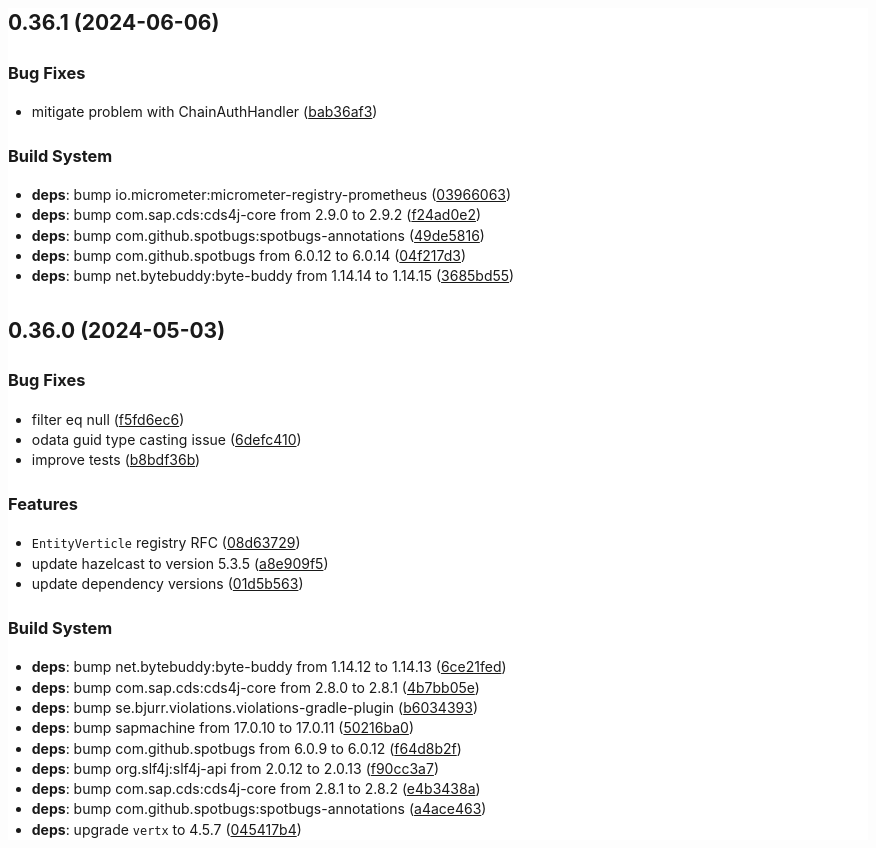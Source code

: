 
## 0.36.1 (2024-06-06)

### Bug Fixes

- mitigate problem with ChainAuthHandler ([bab36af3](https://github.com/SAP/neonbee/commit/bab36af36708cab984731dc04a4d678e303c2585))


### Build System

- **deps**: bump io.micrometer:micrometer-registry-prometheus ([03966063](https://github.com/SAP/neonbee/commit/039660637b906248f729be440daff74a3c9a1ee1))
- **deps**: bump com.sap.cds:cds4j-core from 2.9.0 to 2.9.2 ([f24ad0e2](https://github.com/SAP/neonbee/commit/f24ad0e28e30a87459a78c2918ae1aa227faea43))
- **deps**: bump com.github.spotbugs:spotbugs-annotations ([49de5816](https://github.com/SAP/neonbee/commit/49de5816dbad2ac3e98c071526ef36e39f405a2c))
- **deps**: bump com.github.spotbugs from 6.0.12 to 6.0.14 ([04f217d3](https://github.com/SAP/neonbee/commit/04f217d347d6714433328e7f1f434545b9c89c10))
- **deps**: bump net.bytebuddy:byte-buddy from 1.14.14 to 1.14.15 ([3685bd55](https://github.com/SAP/neonbee/commit/3685bd554a72cadff4a79ed952b7d13c55b2b100))


## 0.36.0 (2024-05-03)

### Bug Fixes

- filter eq null ([f5fd6ec6](https://github.com/SAP/neonbee/commit/f5fd6ec6a5f708b10e99f49c3850036cfc562b76))
- odata guid type casting issue ([6defc410](https://github.com/SAP/neonbee/commit/6defc4109de588e499848b9e1e9a4171c78df2a3))
- improve tests ([b8bdf36b](https://github.com/SAP/neonbee/commit/b8bdf36b31abe3226de0f6b9d3dc0047e221df1a))


### Features

- `EntityVerticle` registry RFC ([08d63729](https://github.com/SAP/neonbee/commit/08d63729191919ecfa66d2319bc52191c8d8ac68))
- update hazelcast to version 5.3.5 ([a8e909f5](https://github.com/SAP/neonbee/commit/a8e909f54c8148ce18415e2e4bc9ba042aa7988a))
- update dependency versions ([01d5b563](https://github.com/SAP/neonbee/commit/01d5b56350eaa82d6619b09ebdbecc0b3fa98420))


### Build System

- **deps**: bump net.bytebuddy:byte-buddy from 1.14.12 to 1.14.13 ([6ce21fed](https://github.com/SAP/neonbee/commit/6ce21fedf7665b0afbc8abf2e2e22020793ef39b))
- **deps**: bump com.sap.cds:cds4j-core from 2.8.0 to 2.8.1 ([4b7bb05e](https://github.com/SAP/neonbee/commit/4b7bb05ea564fa60ad89fc67d835d8d40ca30267))
- **deps**: bump se.bjurr.violations.violations-gradle-plugin ([b6034393](https://github.com/SAP/neonbee/commit/b6034393eeb04512e5b01bc3c54879eb5b839819))
- **deps**: bump sapmachine from 17.0.10 to 17.0.11 ([50216ba0](https://github.com/SAP/neonbee/commit/50216ba0910ebe68d87780406b4ca5721262d19d))
- **deps**: bump com.github.spotbugs from 6.0.9 to 6.0.12 ([f64d8b2f](https://github.com/SAP/neonbee/commit/f64d8b2fa99d13bf4d10fb69b6942ecd93665d12))
- **deps**: bump org.slf4j:slf4j-api from 2.0.12 to 2.0.13 ([f90cc3a7](https://github.com/SAP/neonbee/commit/f90cc3a77fadf859f7caf8c7955d647cea18bde0))
- **deps**: bump com.sap.cds:cds4j-core from 2.8.1 to 2.8.2 ([e4b3438a](https://github.com/SAP/neonbee/commit/e4b3438a90dcdbc32e98e424d767bdf2c25c48e2))
- **deps**: bump com.github.spotbugs:spotbugs-annotations ([a4ace463](https://github.com/SAP/neonbee/commit/a4ace463db12440671d083d8664862d565552189))
- **deps**: upgrade `vertx` to 4.5.7 ([045417b4](https://github.com/SAP/neonbee/commit/045417b4cd5662439315f6ff653d3e850cbb1443))